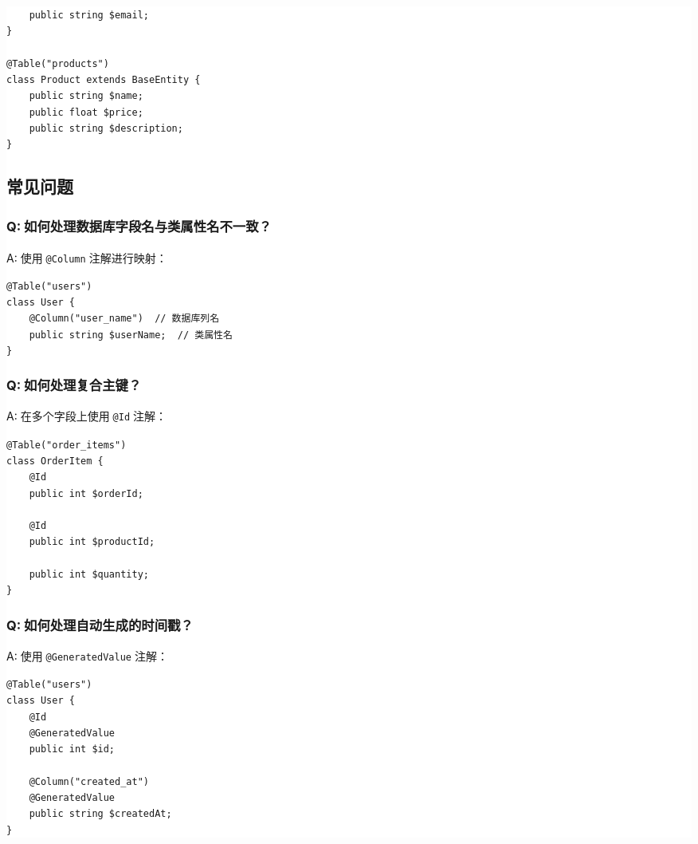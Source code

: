 ```zy
    public string $email;
}

@Table("products")
class Product extends BaseEntity {
    public string $name;
    public float $price;
    public string $description;
}
```

## 常见问题

### Q: 如何处理数据库字段名与类属性名不一致？

A: 使用 `@Column` 注解进行映射：

```zy
@Table("users")
class User {
    @Column("user_name")  // 数据库列名
    public string $userName;  // 类属性名
}
```

### Q: 如何处理复合主键？

A: 在多个字段上使用 `@Id` 注解：

```zy
@Table("order_items")
class OrderItem {
    @Id
    public int $orderId;

    @Id
    public int $productId;

    public int $quantity;
}
```

### Q: 如何处理自动生成的时间戳？

A: 使用 `@GeneratedValue` 注解：

```zy
@Table("users")
class User {
    @Id
    @GeneratedValue
    public int $id;

    @Column("created_at")
    @GeneratedValue
    public string $createdAt;
}
```
